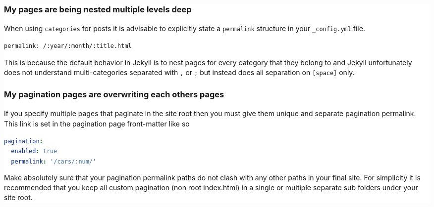 ### My pages are being nested multiple levels deep

When using `categories` for posts it is advisable to explicitly state a `permalink` structure in your `_config.yml` file. 

```
permalink: /:year/:month/:title.html
```

This is because the default behavior in Jekyll is to nest pages for every category that they belong to and Jekyll unfortunately does not understand multi-categories separated with `,` or `;` but instead does all separation on `[space]` only. 

### My pagination pages are overwriting each others pages
If you specify multiple pages that paginate in the site root then you must give them unique and separate pagination permalink. This link is set in the pagination page front-matter like so

``` yml
pagination:
  enabled: true
  permalink: '/cars/:num/'
```

Make absolutely sure that your pagination permalink paths do not clash with any other paths in your final site. For simplicity it is recommended that you keep all custom pagination (non root index.html) in a single or multiple separate sub folders under your site root.
